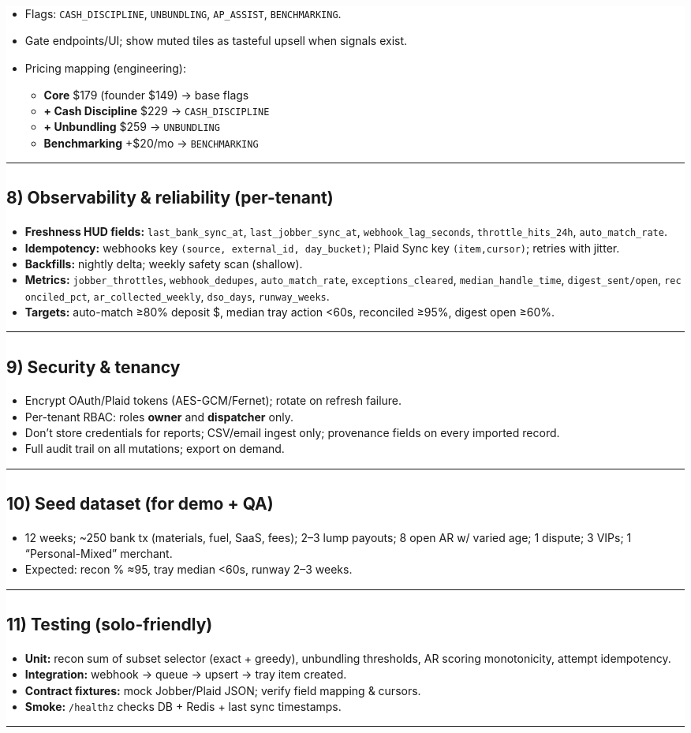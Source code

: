 * Flags: `CASH_DISCIPLINE`, `UNBUNDLING`, `AP_ASSIST`, `BENCHMARKING`.
* Gate endpoints/UI; show muted tiles as tasteful upsell when signals exist.
* Pricing mapping (engineering):

  * **Core** \$179 (founder \$149) → base flags
  * **+ Cash Discipline** \$229 → `CASH_DISCIPLINE`
  * **+ Unbundling** \$259 → `UNBUNDLING`
  * **Benchmarking** +\$20/mo → `BENCHMARKING`

---

## 8) Observability & reliability (per-tenant)

* **Freshness HUD fields:** `last_bank_sync_at`, `last_jobber_sync_at`, `webhook_lag_seconds`, `throttle_hits_24h`, `auto_match_rate`.
* **Idempotency:** webhooks key `(source, external_id, day_bucket)`; Plaid Sync key `(item,cursor)`; retries with jitter.
* **Backfills:** nightly delta; weekly safety scan (shallow).
* **Metrics:** `jobber_throttles`, `webhook_dedupes`, `auto_match_rate`, `exceptions_cleared`, `median_handle_time`, `digest_sent/open`, `reconciled_pct`, `ar_collected_weekly`, `dso_days`, `runway_weeks`.
* **Targets:** auto-match ≥80% deposit \$, median tray action <60s, reconciled ≥95%, digest open ≥60%.

---

## 9) Security & tenancy

* Encrypt OAuth/Plaid tokens (AES-GCM/Fernet); rotate on refresh failure.
* Per-tenant RBAC: roles **owner** and **dispatcher** only.
* Don’t store credentials for reports; CSV/email ingest only; provenance fields on every imported record.
* Full audit trail on all mutations; export on demand.

---

## 10) Seed dataset (for demo + QA)

* 12 weeks; \~250 bank tx (materials, fuel, SaaS, fees); 2–3 lump payouts; 8 open AR w/ varied age; 1 dispute; 3 VIPs; 1 “Personal-Mixed” merchant.
* Expected: recon % ≈95, tray median <60s, runway 2–3 weeks.

---

## 11) Testing (solo-friendly)

* **Unit:** recon sum of subset selector (exact + greedy), unbundling thresholds, AR scoring monotonicity, attempt idempotency.
* **Integration:** webhook → queue → upsert → tray item created.
* **Contract fixtures:** mock Jobber/Plaid JSON; verify field mapping & cursors.
* **Smoke:** `/healthz` checks DB + Redis + last sync timestamps.

---